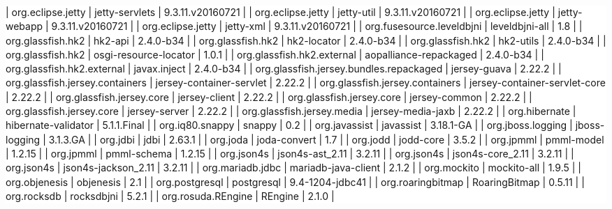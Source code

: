| org.eclipse.jetty                       | jetty-servlets                            | 9.3.11.v20160721                  |
| org.eclipse.jetty                       | jetty-util                                | 9.3.11.v20160721                  |
| org.eclipse.jetty                       | jetty-webapp                              | 9.3.11.v20160721                  |
| org.eclipse.jetty                       | jetty-xml                                 | 9.3.11.v20160721                  |
| org.fusesource.leveldbjni               | leveldbjni-all                            | 1.8                               |
| org.glassfish.hk2                       | hk2-api                                   | 2.4.0-b34                         |
| org.glassfish.hk2                       | hk2-locator                               | 2.4.0-b34                         |
| org.glassfish.hk2                       | hk2-utils                                 | 2.4.0-b34                         |
| org.glassfish.hk2                       | osgi-resource-locator                     | 1.0.1                             |
| org.glassfish.hk2.external              | aopalliance-repackaged                    | 2.4.0-b34                         |
| org.glassfish.hk2.external              | javax.inject                              | 2.4.0-b34                         |
| org.glassfish.jersey.bundles.repackaged | jersey-guava                              | 2.22.2                            |
| org.glassfish.jersey.containers         | jersey-container-servlet                  | 2.22.2                            |
| org.glassfish.jersey.containers         | jersey-container-servlet-core             | 2.22.2                            |
| org.glassfish.jersey.core               | jersey-client                             | 2.22.2                            |
| org.glassfish.jersey.core               | jersey-common                             | 2.22.2                            |
| org.glassfish.jersey.core               | jersey-server                             | 2.22.2                            |
| org.glassfish.jersey.media              | jersey-media-jaxb                         | 2.22.2                            |
| org.hibernate                           | hibernate-validator                       | 5.1.1.Final                       |
| org.iq80.snappy                         | snappy                                    | 0.2                               |
| org.javassist                           | javassist                                 | 3.18.1-GA                         |
| org.jboss.logging                       | jboss-logging                             | 3.1.3.GA                          |
| org.jdbi                                | jdbi                                      | 2.63.1                            |
| org.joda                                | joda-convert                              | 1.7                               |
| org.jodd                                | jodd-core                                 | 3.5.2                             |
| org.jpmml                               | pmml-model                                | 1.2.15                            |
| org.jpmml                               | pmml-schema                               | 1.2.15                            |
| org.json4s                              | json4s-ast_2.11                           | 3.2.11                            |
| org.json4s                              | json4s-core_2.11                          | 3.2.11                            |
| org.json4s                              | json4s-jackson_2.11                       | 3.2.11                            |
| org.mariadb.jdbc                        | mariadb-java-client                       | 2.1.2                             |
| org.mockito                             | mockito-all                               | 1.9.5                             |
| org.objenesis                           | objenesis                                 | 2.1                               |
| org.postgresql                          | postgresql                                | 9.4-1204-jdbc41                   |
| org.roaringbitmap                       | RoaringBitmap                             | 0.5.11                            |
| org.rocksdb                             | rocksdbjni                                | 5.2.1                             |
| org.rosuda.REngine                      | REngine                                   | 2.1.0                             |